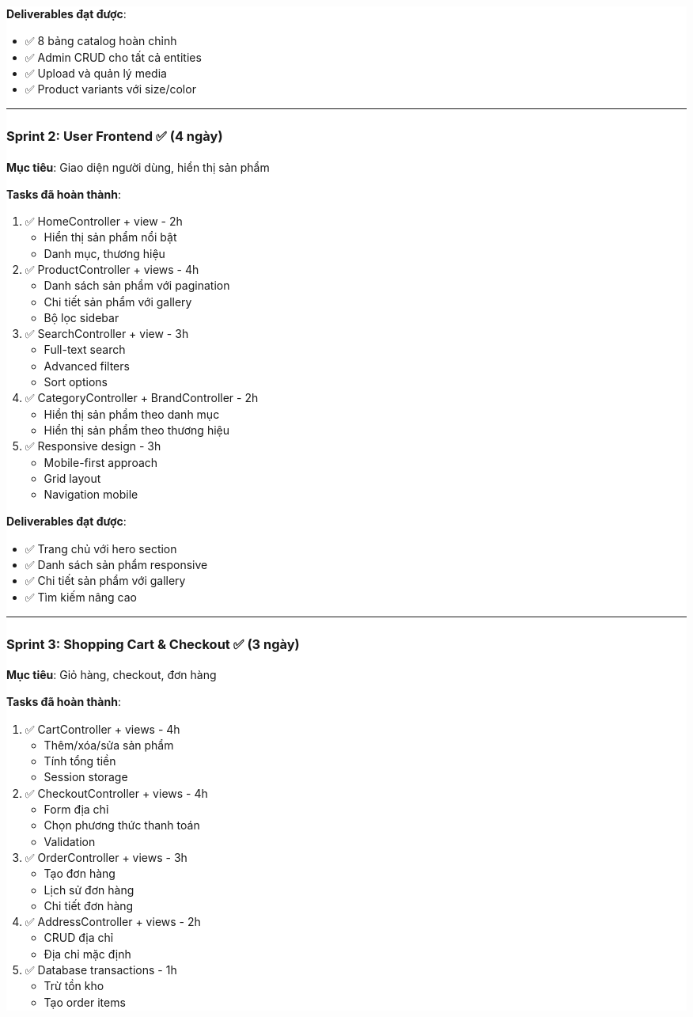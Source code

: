 **Deliverables đạt được**:
- ✅ 8 bảng catalog hoàn chỉnh
- ✅ Admin CRUD cho tất cả entities
- ✅ Upload và quản lý media
- ✅ Product variants với size/color

---

### Sprint 2: User Frontend ✅ (4 ngày)
**Mục tiêu**: Giao diện người dùng, hiển thị sản phẩm

**Tasks đã hoàn thành**:
1. ✅ HomeController + view - 2h
   - Hiển thị sản phẩm nổi bật
   - Danh mục, thương hiệu
2. ✅ ProductController + views - 4h
   - Danh sách sản phẩm với pagination
   - Chi tiết sản phẩm với gallery
   - Bộ lọc sidebar
3. ✅ SearchController + view - 3h
   - Full-text search
   - Advanced filters
   - Sort options
4. ✅ CategoryController + BrandController - 2h
   - Hiển thị sản phẩm theo danh mục
   - Hiển thị sản phẩm theo thương hiệu
5. ✅ Responsive design - 3h
   - Mobile-first approach
   - Grid layout
   - Navigation mobile

**Deliverables đạt được**:
- ✅ Trang chủ với hero section
- ✅ Danh sách sản phẩm responsive
- ✅ Chi tiết sản phẩm với gallery
- ✅ Tìm kiếm nâng cao

---

### Sprint 3: Shopping Cart & Checkout ✅ (3 ngày)
**Mục tiêu**: Giỏ hàng, checkout, đơn hàng

**Tasks đã hoàn thành**:
1. ✅ CartController + views - 4h
   - Thêm/xóa/sửa sản phẩm
   - Tính tổng tiền
   - Session storage
2. ✅ CheckoutController + views - 4h
   - Form địa chỉ
   - Chọn phương thức thanh toán
   - Validation
3. ✅ OrderController + views - 3h
   - Tạo đơn hàng
   - Lịch sử đơn hàng
   - Chi tiết đơn hàng
4. ✅ AddressController + views - 2h
   - CRUD địa chỉ
   - Địa chỉ mặc định
5. ✅ Database transactions - 1h
   - Trừ tồn kho
   - Tạo order items
